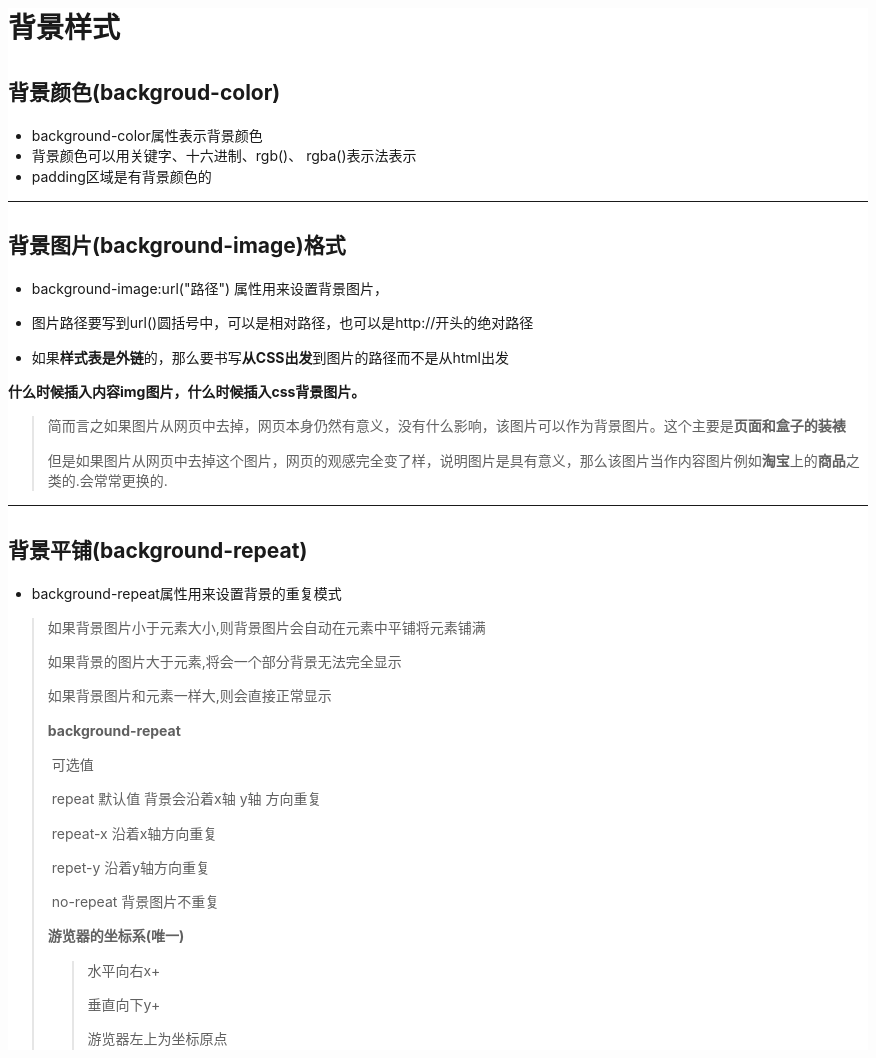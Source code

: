 

# 背景样式

## 背景颜色(backgroud-color)

- background-color属性表示背景颜色
- 背景颜色可以用关键字、十六进制、rgb()、 rgba()表示法表示 
- padding区域是有背景颜色的







------

## 背景图片(background-image)格式

- background-image:url("路径") 属性用来设置背景图片，
- 图片路径要写到url()圆括号中，可以是相对路径，也可以是http://开头的绝对路径

- 如果**样式表是外链**的，那么要书写**从CSS出发**到图片的路径而不是从html出发



**什么时候插入内容img图片，什么时候插入css背景图片。**

> 简而言之如果图片从网页中去掉，网页本身仍然有意义，没有什么影响，该图片可以作为背景图片。这个主要是**页面和盒子的装裱**
>
> 但是如果图片从网页中去掉这个图片，网页的观感完全变了样，说明图片是具有意义，那么该图片当作内容图片例如**淘宝**上的**商品**之类的.会常常更换的.

------





## 背景平铺(background-repeat)

- background-repeat属性用来设置背景的重复模式

> 如果背景图片小于元素大小,则背景图片会自动在元素中平铺将元素铺满
>
> 如果背景的图片大于元素,将会一个部分背景无法完全显示
>
> 如果背景图片和元素一样大,则会直接正常显示
>
> **background-repeat**
>
> ​					可选值
>
> ​							repeat 默认值  背景会沿着x轴 y轴 方向重复
>
> ​							repeat-x  沿着x轴方向重复
>
> ​							repet-y  沿着y轴方向重复
>
> ​							no-repeat 背景图片不重复
>
> **游览器的坐标系(唯一)**
>
> > 水平向右x+
> >
> > 垂直向下y+
> >
> > 游览器左上为坐标原点

